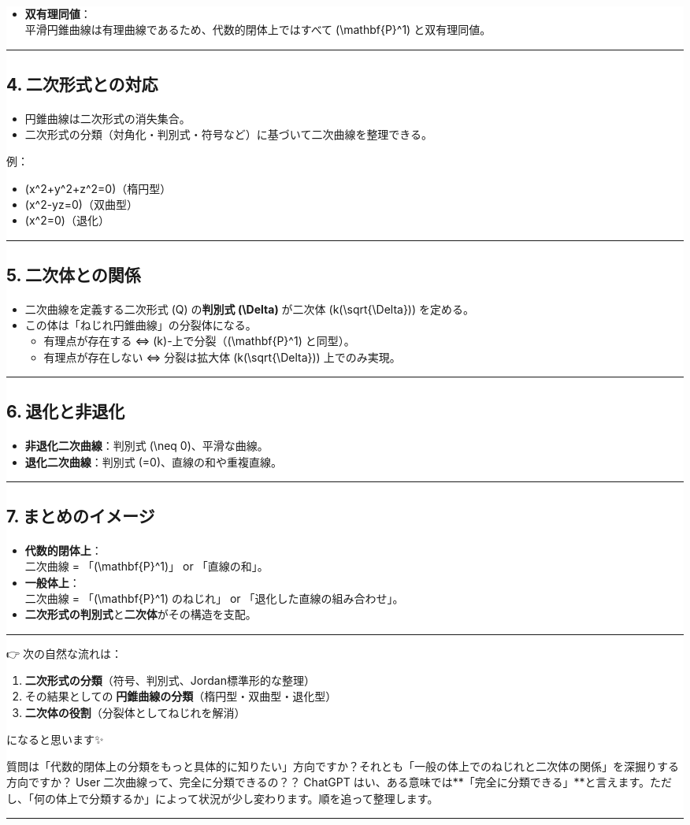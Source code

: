 - **双有理同値**：  
  平滑円錐曲線は有理曲線であるため、代数的閉体上ではすべて \(\mathbf{P}^1\) と双有理同値。

---

## 4. 二次形式との対応
- 円錐曲線は二次形式の消失集合。  
- 二次形式の分類（対角化・判別式・符号など）に基づいて二次曲線を整理できる。

例：
- \(x^2+y^2+z^2=0\)（楕円型）
- \(x^2-yz=0\)（双曲型）
- \(x^2=0\)（退化）

---

## 5. 二次体との関係
- 二次曲線を定義する二次形式 \(Q\) の**判別式 \(\Delta\)** が二次体 \(k(\sqrt{\Delta})\) を定める。  
- この体は「ねじれ円錐曲線」の分裂体になる。  
  - 有理点が存在する ⇔ \(k\)-上で分裂（\(\mathbf{P}^1\) と同型）。  
  - 有理点が存在しない ⇔ 分裂は拡大体 \(k(\sqrt{\Delta})\) 上でのみ実現。

---

## 6. 退化と非退化
- **非退化二次曲線**：判別式 \(\neq 0\)、平滑な曲線。  
- **退化二次曲線**：判別式 \(=0\)、直線の和や重複直線。

---

## 7. まとめのイメージ
- **代数的閉体上**：  
  二次曲線 = 「\(\mathbf{P}^1\)」 or 「直線の和」。  
- **一般体上**：  
  二次曲線 = 「\(\mathbf{P}^1\) のねじれ」 or 「退化した直線の組み合わせ」。  
- **二次形式の判別式**と**二次体**がその構造を支配。  

---

👉 次の自然な流れは：
1. **二次形式の分類**（符号、判別式、Jordan標準形的な整理）  
2. その結果としての **円錐曲線の分類**（楕円型・双曲型・退化型）  
3. **二次体の役割**（分裂体としてねじれを解消）

になると思います✨  

質問は「代数的閉体上の分類をもっと具体的に知りたい」方向ですか？それとも「一般の体上でのねじれと二次体の関係」を深掘りする方向ですか？
User
二次曲線って、完全に分類できるの？？
ChatGPT
はい、ある意味では**「完全に分類できる」**と言えます。ただし、「何の体上で分類するか」によって状況が少し変わります。順を追って整理します。  

---